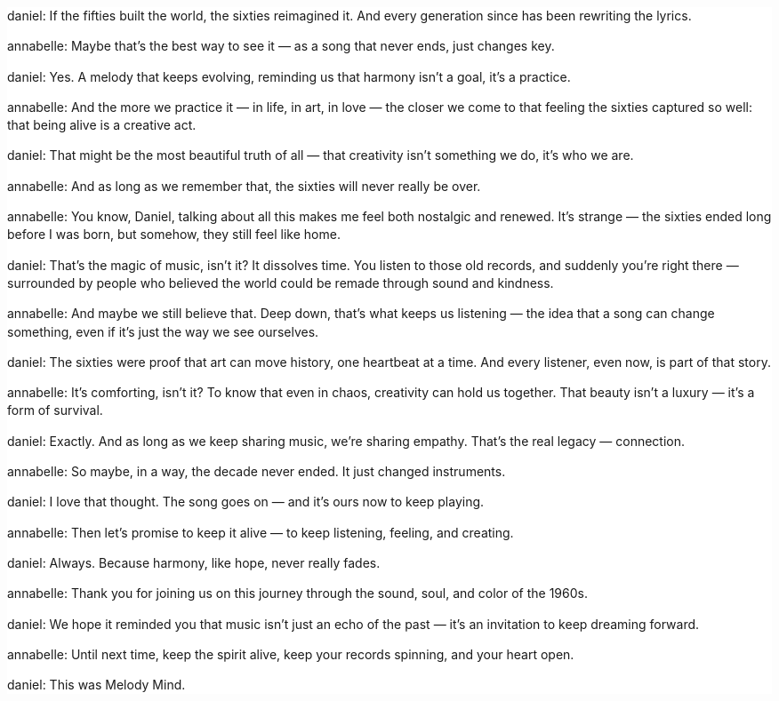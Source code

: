 daniel: If the fifties built the world, the sixties reimagined it. And every generation since has been rewriting the lyrics.

annabelle: Maybe that’s the best way to see it — as a song that never ends, just changes key.

daniel: Yes. A melody that keeps evolving, reminding us that harmony isn’t a goal, it’s a practice.

annabelle: And the more we practice it — in life, in art, in love — the closer we come to that feeling the sixties captured so well: that being alive is a creative act.

daniel: That might be the most beautiful truth of all — that creativity isn’t something we do, it’s who we are.

annabelle: And as long as we remember that, the sixties will never really be over.

annabelle: You know, Daniel, talking about all this makes me feel both nostalgic and renewed. It’s strange — the sixties ended long before I was born, but somehow, they still feel like home.

daniel: That’s the magic of music, isn’t it? It dissolves time. You listen to those old records, and suddenly you’re right there — surrounded by people who believed the world could be remade through sound and kindness.

annabelle: And maybe we still believe that. Deep down, that’s what keeps us listening — the idea that a song can change something, even if it’s just the way we see ourselves.

daniel: The sixties were proof that art can move history, one heartbeat at a time. And every listener, even now, is part of that story.

annabelle: It’s comforting, isn’t it? To know that even in chaos, creativity can hold us together. That beauty isn’t a luxury — it’s a form of survival.

daniel: Exactly. And as long as we keep sharing music, we’re sharing empathy. That’s the real legacy — connection.

annabelle: So maybe, in a way, the decade never ended. It just changed instruments.

daniel: I love that thought. The song goes on — and it’s ours now to keep playing.

annabelle: Then let’s promise to keep it alive — to keep listening, feeling, and creating.

daniel: Always. Because harmony, like hope, never really fades.

annabelle: Thank you for joining us on this journey through the sound, soul, and color of the 1960s.

daniel: We hope it reminded you that music isn’t just an echo of the past — it’s an invitation to keep dreaming forward.

annabelle: Until next time, keep the spirit alive, keep your records spinning, and your heart open.

daniel: This was Melody Mind.


